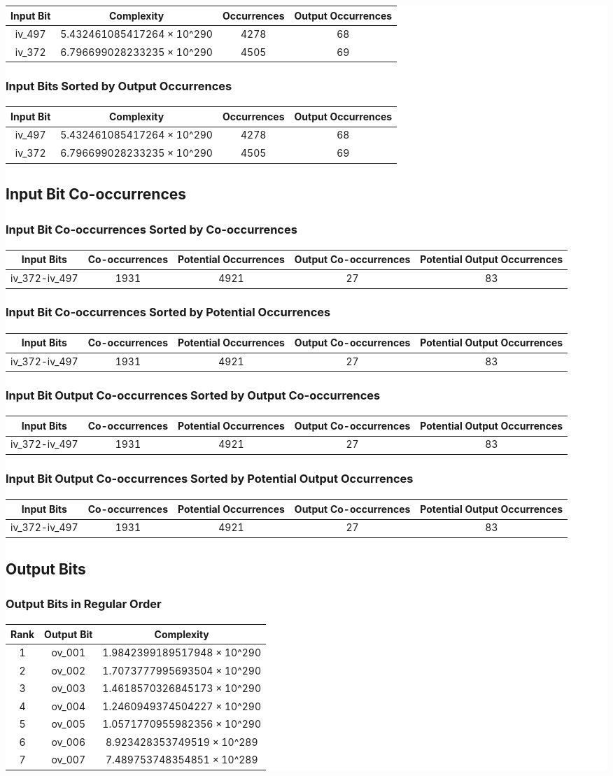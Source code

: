 | Input Bit | Complexity | Occurrences | Output Occurrences |
|:---------:|:----------:|:-----------:|:------------------:|
| iv_497 | 5.432461085417264 × 10^290 | 4278 | 68 |
| iv_372 | 6.796699028233235 × 10^290 | 4505 | 69 |

### Input Bits Sorted by Output Occurrences

| Input Bit | Complexity | Occurrences | Output Occurrences |
|:---------:|:----------:|:-----------:|:------------------:|
| iv_497 | 5.432461085417264 × 10^290 | 4278 | 68 |
| iv_372 | 6.796699028233235 × 10^290 | 4505 | 69 |

## Input Bit Co-occurrences

### Input Bit Co-occurrences Sorted by Co-occurrences

| Input Bits | Co-occurrences | Potential Occurrences | Output Co-occurrences | Potential Output Occurrences |
|:----------:|:--------------:|:---------------------:|:---------------------:|:----------------------------:|
| iv_372-iv_497 | 1931 | 4921 | 27 | 83 |

### Input Bit Co-occurrences Sorted by Potential Occurrences

| Input Bits | Co-occurrences | Potential Occurrences | Output Co-occurrences | Potential Output Occurrences |
|:----------:|:--------------:|:---------------------:|:---------------------:|:----------------------------:|
| iv_372-iv_497 | 1931 | 4921 | 27 | 83 |

### Input Bit Output Co-occurrences Sorted by Output Co-occurrences

| Input Bits | Co-occurrences | Potential Occurrences | Output Co-occurrences | Potential Output Occurrences |
|:----------:|:--------------:|:---------------------:|:---------------------:|:----------------------------:|
| iv_372-iv_497 | 1931 | 4921 | 27 | 83 |

### Input Bit Output Co-occurrences Sorted by Potential Output Occurrences

| Input Bits | Co-occurrences | Potential Occurrences | Output Co-occurrences | Potential Output Occurrences |
|:----------:|:--------------:|:---------------------:|:---------------------:|:----------------------------:|
| iv_372-iv_497 | 1931 | 4921 | 27 | 83 |

## Output Bits

### Output Bits in Regular Order

| Rank | Output Bit | Complexity |
|:----:|:----------:|:----------:|
| 1 | ov_001 | 1.9842399189517948 × 10^290 |
| 2 | ov_002 | 1.7073777995693504 × 10^290 |
| 3 | ov_003 | 1.4618570326845173 × 10^290 |
| 4 | ov_004 | 1.2460949374504227 × 10^290 |
| 5 | ov_005 | 1.0571770955982356 × 10^290 |
| 6 | ov_006 | 8.923428353749519 × 10^289 |
| 7 | ov_007 | 7.489753748354851 × 10^289 |